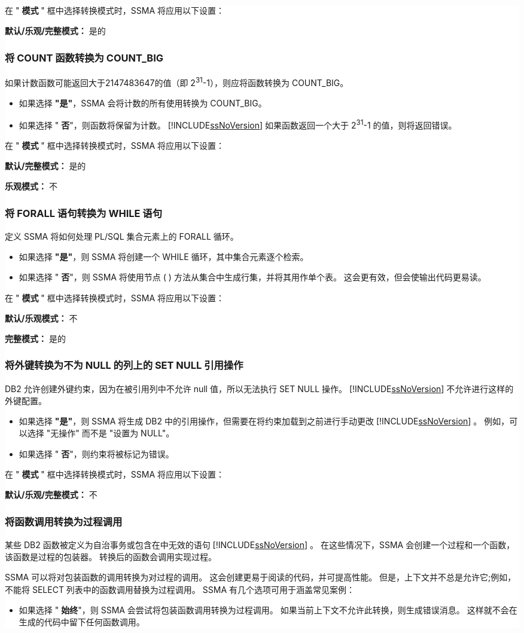 在 " **模式** " 框中选择转换模式时，SSMA 将应用以下设置：  
  
**默认/乐观/完整模式：** 是的  
  
### <a name="convert-count-function-to-count_big"></a>将 COUNT 函数转换为 COUNT_BIG  
如果计数函数可能返回大于2147483647的值（即 2<sup>31</sup>-1），则应将函数转换为 COUNT_BIG。  
  
-   如果选择 **"是"**，SSMA 会将计数的所有使用转换为 COUNT_BIG。  
  
-   如果选择 " **否**"，则函数将保留为计数。 [!INCLUDE[ssNoVersion](../../includes/ssnoversion-md.md)] 如果函数返回一个大于 2<sup>31</sup>-1 的值，则将返回错误。  
  
在 " **模式** " 框中选择转换模式时，SSMA 将应用以下设置：  
  
**默认/完整模式：** 是的  
  
**乐观模式：** 不  
  
### <a name="convert-forall-statement-to-while-statement"></a>将 FORALL 语句转换为 WHILE 语句  
定义 SSMA 将如何处理 PL/SQL 集合元素上的 FORALL 循环。  
  
-   如果选择 **"是"**，则 SSMA 将创建一个 WHILE 循环，其中集合元素逐个检索。  
  
-   如果选择 " **否**"，则 SSMA 将使用节点 ( ) 方法从集合中生成行集，并将其用作单个表。 这会更有效，但会使输出代码更易读。  
  
在 " **模式** " 框中选择转换模式时，SSMA 将应用以下设置：  
  
**默认/乐观模式：** 不  
  
**完整模式：** 是的  
  
### <a name="convert-foreign-keys-with-set-null-referential-action-on-column-that-is-not-null"></a>将外键转换为不为 NULL 的列上的 SET NULL 引用操作  
DB2 允许创建外键约束，因为在被引用列中不允许 null 值，所以无法执行 SET NULL 操作。 [!INCLUDE[ssNoVersion](../../includes/ssnoversion-md.md)] 不允许进行这样的外键配置。  
  
-   如果选择 **"是"**，则 SSMA 将生成 DB2 中的引用操作，但需要在将约束加载到之前进行手动更改 [!INCLUDE[ssNoVersion](../../includes/ssnoversion-md.md)] 。 例如，可以选择 "无操作" 而不是 "设置为 NULL"。  
  
-   如果选择 " **否**"，则约束将被标记为错误。  
  
在 " **模式** " 框中选择转换模式时，SSMA 将应用以下设置：  
  
**默认/乐观/完整模式：** 不  
  
### <a name="convert-function-calls-to-procedure-calls"></a>将函数调用转换为过程调用  
某些 DB2 函数被定义为自治事务或包含在中无效的语句 [!INCLUDE[ssNoVersion](../../includes/ssnoversion-md.md)] 。 在这些情况下，SSMA 会创建一个过程和一个函数，该函数是过程的包装器。 转换后的函数会调用实现过程。  
  
SSMA 可以将对包装函数的调用转换为对过程的调用。 这会创建更易于阅读的代码，并可提高性能。 但是，上下文并不总是允许它;例如，不能将 SELECT 列表中的函数调用替换为过程调用。 SSMA 有几个选项可用于涵盖常见案例：  
  
-   如果选择 " **始终**"，则 SSMA 会尝试将包装函数调用转换为过程调用。 如果当前上下文不允许此转换，则生成错误消息。 这样就不会在生成的代码中留下任何函数调用。  
  